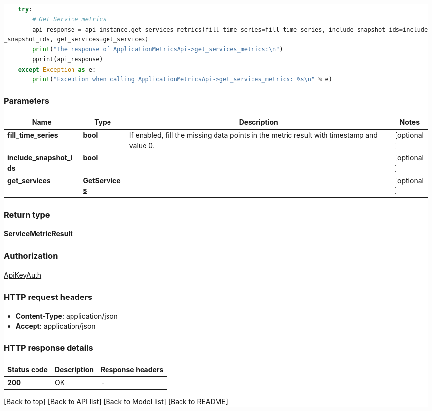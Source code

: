 ```python
    try:
        # Get Service metrics
        api_response = api_instance.get_services_metrics(fill_time_series=fill_time_series, include_snapshot_ids=include_snapshot_ids, get_services=get_services)
        print("The response of ApplicationMetricsApi->get_services_metrics:\n")
        pprint(api_response)
    except Exception as e:
        print("Exception when calling ApplicationMetricsApi->get_services_metrics: %s\n" % e)
```



### Parameters


Name | Type | Description  | Notes
------------- | ------------- | ------------- | -------------
 **fill_time_series** | **bool**| If enabled, fill the missing data points in the metric result with timestamp and value 0. | [optional] 
 **include_snapshot_ids** | **bool**|  | [optional] 
 **get_services** | [**GetServices**](GetServices.md)|  | [optional] 

### Return type

[**ServiceMetricResult**](ServiceMetricResult.md)

### Authorization

[ApiKeyAuth](../README.md#ApiKeyAuth)

### HTTP request headers

 - **Content-Type**: application/json
 - **Accept**: application/json

### HTTP response details

| Status code | Description | Response headers |
|-------------|-------------|------------------|
**200** | OK |  -  |

[[Back to top]](#) [[Back to API list]](../README.md#documentation-for-api-endpoints) [[Back to Model list]](../README.md#documentation-for-models) [[Back to README]](../README.md)

